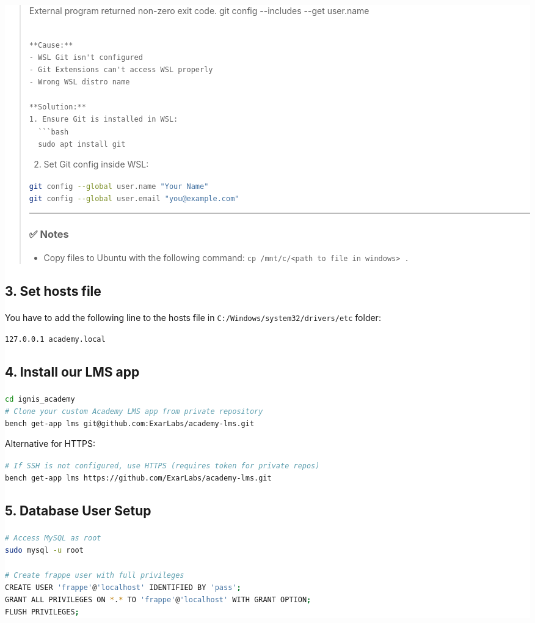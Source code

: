 >External program returned non-zero exit code.
>git config --includes --get user.name
>```
>
>**Cause:**
>- WSL Git isn't configured
>- Git Extensions can't access WSL properly
>- Wrong WSL distro name
>
>**Solution:**
>1. Ensure Git is installed in WSL:
>   ```bash
>   sudo apt install git
>   ```
>
>2. Set Git config inside WSL:
>   ```bash
>   git config --global user.name "Your Name"
>   git config --global user.email "you@example.com"
>   ```
>---
>
>### ✅ Notes
>
>- Copy files to Ubuntu with the following command: `cp /mnt/c/<path to file in windows> .`


## 3. Set hosts file

You have to add the following line to the hosts file in `C:/Windows/system32/drivers/etc` folder:
```
127.0.0.1 academy.local
```

## 4. Install our LMS app

```bash
cd ignis_academy
# Clone your custom Academy LMS app from private repository
bench get-app lms git@github.com:ExarLabs/academy-lms.git
```

Alternative for HTTPS:
```bash
# If SSH is not configured, use HTTPS (requires token for private repos)
bench get-app lms https://github.com/ExarLabs/academy-lms.git
```

## 5. Database User Setup

```bash
# Access MySQL as root
sudo mysql -u root

# Create frappe user with full privileges
CREATE USER 'frappe'@'localhost' IDENTIFIED BY 'pass';
GRANT ALL PRIVILEGES ON *.* TO 'frappe'@'localhost' WITH GRANT OPTION;
FLUSH PRIVILEGES;
```
